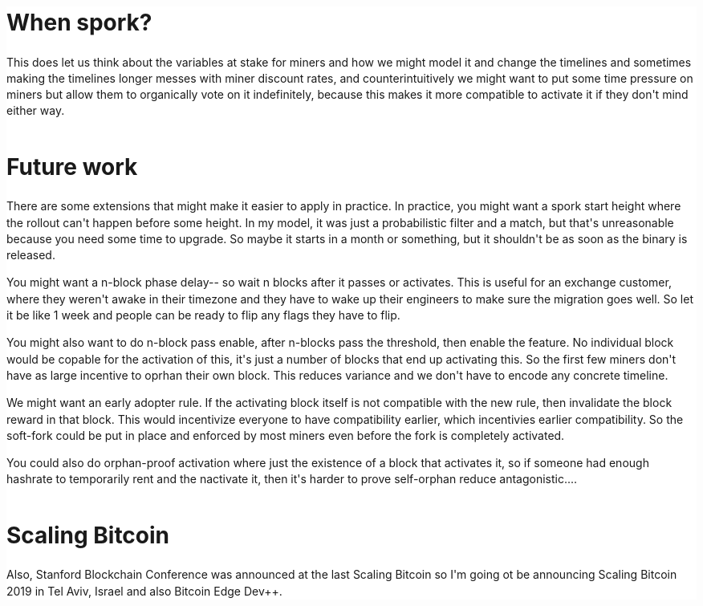 # When spork?

This does let us think about the variables at stake for miners and how we might model it and change the timelines and sometimes making the timelines longer messes with miner discount rates, and counterintuitively we might want to put some time pressure on miners but allow them to organically vote on it indefinitely, because this makes it more compatible to activate it if they don't mind either way.

# Future work

There are some extensions that might make it easier to apply in practice. In practice, you might want a spork start height where the rollout can't happen before some height. In my model, it was just a probabilistic filter and a match, but that's unreasonable because you need some time to upgrade. So maybe it starts in a month or something, but it shouldn't be as soon as the binary is released.

You might want a n-block phase delay-- so wait n blocks after it passes or activates. This is useful for an exchange customer, where they weren't awake in their timezone and they have to wake up their engineers to make sure the migration goes well. So let it be like 1 week and people can be ready to flip any flags they have to flip.

You might also want to do n-block pass enable, after n-blocks pass the threshold, then enable the feature. No individual block would be copable for the activation of this, it's just a number of blocks that end up activating this. So the first few miners don't have as large incentive to oprhan their own block. This reduces variance and we don't have to encode any concrete timeline.

We might want an early adopter rule. If the activating block itself is not compatible with the new rule, then invalidate the block reward in that block. This would incentivize everyone to have compatibility earlier, which incentivies earlier compatibility. So the soft-fork could be put in place and enforced by most miners even before the fork is completely activated.

You could also do orphan-proof activation where just the existence of a block that activates it, so if someone had enough hashrate to temporarily rent and the nactivate it, then it's harder to prove self-orphan reduce antagonistic....

# Scaling Bitcoin

Also, Stanford Blockchain Conference was announced at the last Scaling Bitcoin so I'm going ot be announcing Scaling Bitcoin 2019 in Tel Aviv, Israel and also Bitcoin Edge Dev++.
